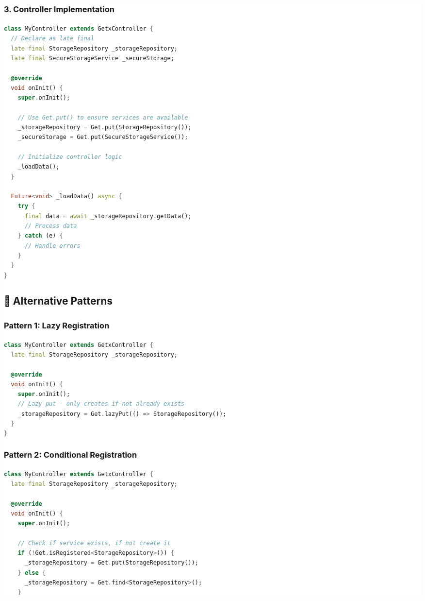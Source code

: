 ```dart
```

### **3. Controller Implementation**
```dart
class MyController extends GetxController {
  // Declare as late final
  late final StorageRepository _storageRepository;
  late final SecureStorageService _secureStorage;

  @override
  void onInit() {
    super.onInit();
    
    // Use Get.put() to ensure services are available
    _storageRepository = Get.put(StorageRepository());
    _secureStorage = Get.put(SecureStorageService());
    
    // Initialize controller logic
    _loadData();
  }

  Future<void> _loadData() async {
    try {
      final data = await _storageRepository.getData();
      // Process data
    } catch (e) {
      // Handle errors
    }
  }
}
```

## 🔄 **Alternative Patterns**

### **Pattern 1: Lazy Registration**
```dart
class MyController extends GetxController {
  late final StorageRepository _storageRepository;

  @override
  void onInit() {
    super.onInit();
    // Lazy put - only creates if not already exists
    _storageRepository = Get.lazyPut(() => StorageRepository());
  }
}
```

### **Pattern 2: Conditional Registration**
```dart
class MyController extends GetxController {
  late final StorageRepository _storageRepository;

  @override
  void onInit() {
    super.onInit();
    
    // Check if service exists, if not create it
    if (!Get.isRegistered<StorageRepository>()) {
      _storageRepository = Get.put(StorageRepository());
    } else {
      _storageRepository = Get.find<StorageRepository>();
    }
```